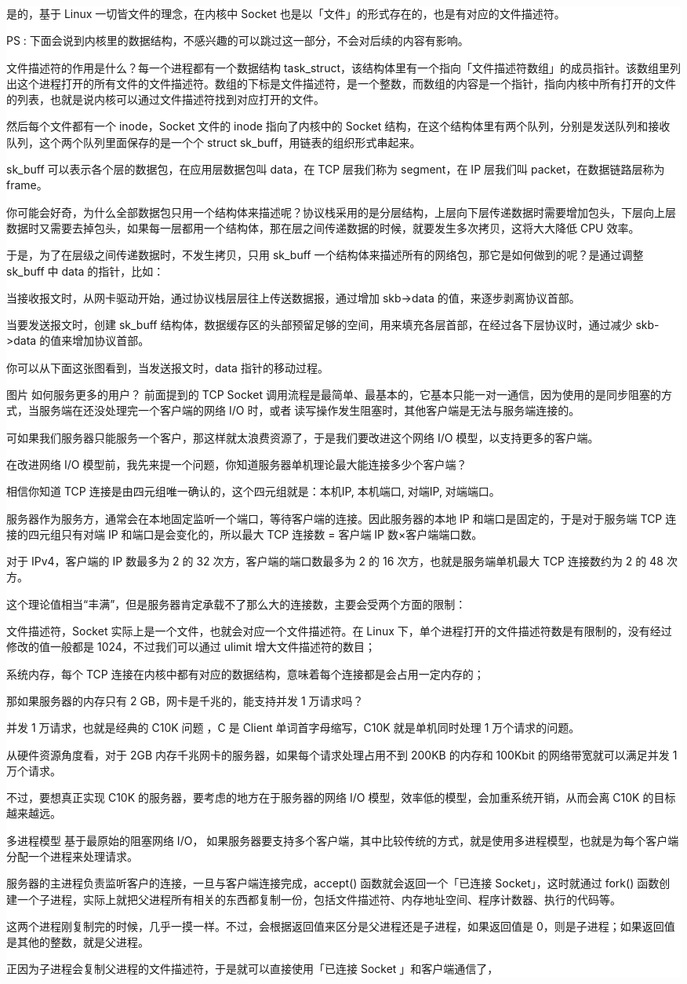 是的，基于 Linux 一切皆文件的理念，在内核中 Socket 也是以「文件」的形式存在的，也是有对应的文件描述符。

PS : 下面会说到内核里的数据结构，不感兴趣的可以跳过这一部分，不会对后续的内容有影响。

文件描述符的作用是什么？每一个进程都有一个数据结构 task_struct，该结构体里有一个指向「文件描述符数组」的成员指针。该数组里列出这个进程打开的所有文件的文件描述符。数组的下标是文件描述符，是一个整数，而数组的内容是一个指针，指向内核中所有打开的文件的列表，也就是说内核可以通过文件描述符找到对应打开的文件。

然后每个文件都有一个 inode，Socket 文件的 inode 指向了内核中的 Socket 结构，在这个结构体里有两个队列，分别是发送队列和接收队列，这个两个队列里面保存的是一个个 struct sk_buff，用链表的组织形式串起来。

sk_buff 可以表示各个层的数据包，在应用层数据包叫 data，在 TCP 层我们称为 segment，在 IP 层我们叫 packet，在数据链路层称为 frame。

你可能会好奇，为什么全部数据包只用一个结构体来描述呢？协议栈采用的是分层结构，上层向下层传递数据时需要增加包头，下层向上层数据时又需要去掉包头，如果每一层都用一个结构体，那在层之间传递数据的时候，就要发生多次拷贝，这将大大降低 CPU 效率。

于是，为了在层级之间传递数据时，不发生拷贝，只用 sk_buff 一个结构体来描述所有的网络包，那它是如何做到的呢？是通过调整 sk_buff 中 data 的指针，比如：

当接收报文时，从网卡驱动开始，通过协议栈层层往上传送数据报，通过增加 skb->data 的值，来逐步剥离协议首部。

当要发送报文时，创建 sk_buff 结构体，数据缓存区的头部预留足够的空间，用来填充各层首部，在经过各下层协议时，通过减少 skb->data 的值来增加协议首部。

你可以从下面这张图看到，当发送报文时，data 指针的移动过程。

图片
如何服务更多的用户？
前面提到的 TCP Socket 调用流程是最简单、最基本的，它基本只能一对一通信，因为使用的是同步阻塞的方式，当服务端在还没处理完一个客户端的网络 I/O 时，或者 读写操作发生阻塞时，其他客户端是无法与服务端连接的。

可如果我们服务器只能服务一个客户，那这样就太浪费资源了，于是我们要改进这个网络 I/O 模型，以支持更多的客户端。

在改进网络 I/O 模型前，我先来提一个问题，你知道服务器单机理论最大能连接多少个客户端？

相信你知道 TCP 连接是由四元组唯一确认的，这个四元组就是：本机IP, 本机端口, 对端IP, 对端端口。

服务器作为服务方，通常会在本地固定监听一个端口，等待客户端的连接。因此服务器的本地 IP 和端口是固定的，于是对于服务端 TCP 连接的四元组只有对端 IP 和端口是会变化的，所以最大 TCP 连接数 = 客户端 IP 数×客户端端口数。

对于 IPv4，客户端的 IP 数最多为 2 的 32 次方，客户端的端口数最多为 2 的 16 次方，也就是服务端单机最大 TCP 连接数约为 2 的 48 次方。

这个理论值相当“丰满”，但是服务器肯定承载不了那么大的连接数，主要会受两个方面的限制：

文件描述符，Socket 实际上是一个文件，也就会对应一个文件描述符。在 Linux 下，单个进程打开的文件描述符数是有限制的，没有经过修改的值一般都是 1024，不过我们可以通过 ulimit 增大文件描述符的数目；

系统内存，每个 TCP 连接在内核中都有对应的数据结构，意味着每个连接都是会占用一定内存的；

那如果服务器的内存只有 2 GB，网卡是千兆的，能支持并发 1 万请求吗？

并发 1 万请求，也就是经典的 C10K 问题 ，C 是 Client 单词首字母缩写，C10K 就是单机同时处理 1 万个请求的问题。

从硬件资源角度看，对于 2GB 内存千兆网卡的服务器，如果每个请求处理占用不到 200KB 的内存和 100Kbit 的网络带宽就可以满足并发 1 万个请求。

不过，要想真正实现 C10K 的服务器，要考虑的地方在于服务器的网络 I/O 模型，效率低的模型，会加重系统开销，从而会离 C10K 的目标越来越远。

多进程模型
基于最原始的阻塞网络 I/O， 如果服务器要支持多个客户端，其中比较传统的方式，就是使用多进程模型，也就是为每个客户端分配一个进程来处理请求。

服务器的主进程负责监听客户的连接，一旦与客户端连接完成，accept() 函数就会返回一个「已连接 Socket」，这时就通过 fork() 函数创建一个子进程，实际上就把父进程所有相关的东西都复制一份，包括文件描述符、内存地址空间、程序计数器、执行的代码等。

这两个进程刚复制完的时候，几乎一摸一样。不过，会根据返回值来区分是父进程还是子进程，如果返回值是 0，则是子进程；如果返回值是其他的整数，就是父进程。

正因为子进程会复制父进程的文件描述符，于是就可以直接使用「已连接 Socket 」和客户端通信了，
